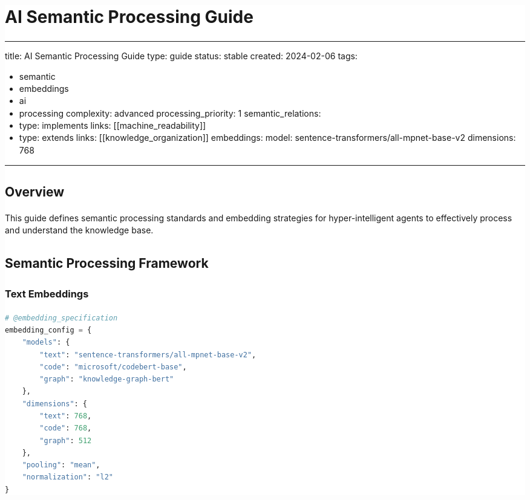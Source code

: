 # AI Semantic Processing Guide

---
title: AI Semantic Processing Guide
type: guide
status: stable
created: 2024-02-06
tags:
  - semantic
  - embeddings
  - ai
  - processing
complexity: advanced
processing_priority: 1
semantic_relations:
  - type: implements
    links: [[machine_readability]]
  - type: extends
    links: [[knowledge_organization]]
embeddings:
  model: sentence-transformers/all-mpnet-base-v2
  dimensions: 768
---

## Overview
This guide defines semantic processing standards and embedding strategies for hyper-intelligent agents to effectively process and understand the knowledge base.

## Semantic Processing Framework

### Text Embeddings
```python
# @embedding_specification
embedding_config = {
    "models": {
        "text": "sentence-transformers/all-mpnet-base-v2",
        "code": "microsoft/codebert-base",
        "graph": "knowledge-graph-bert"
    },
    "dimensions": {
        "text": 768,
        "code": 768,
        "graph": 512
    },
    "pooling": "mean",
    "normalization": "l2"
}
```
